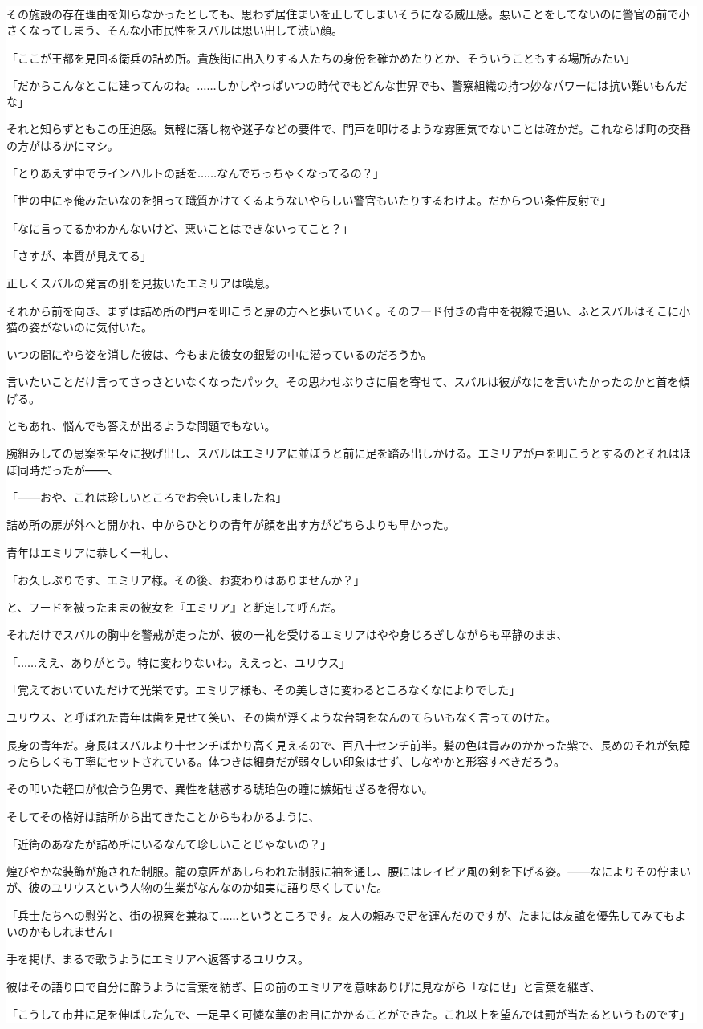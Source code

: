 その施設の存在理由を知らなかったとしても、思わず居住まいを正してしまいそうになる威圧感。悪いことをしてないのに警官の前で小さくなってしまう、そんな小市民性をスバルは思い出して渋い顔。

「ここが王都を見回る衛兵の詰め所。貴族街に出入りする人たちの身份を確かめたりとか、そういうこともする場所みたい」

「だからこんなとこに建ってんのね。……しかしやっぱいつの時代でもどんな世界でも、警察組織の持つ妙なパワーには抗い難いもんだな」

それと知らずともこの圧迫感。気軽に落し物や迷子などの要件で、門戸を叩けるような雰囲気でないことは確かだ。これならば町の交番の方がはるかにマシ。

「とりあえず中でラインハルトの話を……なんでちっちゃくなってるの？」

「世の中にゃ俺みたいなのを狙って職質かけてくるようないやらしい警官もいたりするわけよ。だからつい条件反射で」

「なに言ってるかわかんないけど、悪いことはできないってこと？」

「さすが、本質が見えてる」

正しくスバルの発言の肝を見抜いたエミリアは嘆息。

それから前を向き、まずは詰め所の門戸を叩こうと扉の方へと歩いていく。そのフード付きの背中を視線で追い、ふとスバルはそこに小猫の姿がないのに気付いた。

いつの間にやら姿を消した彼は、今もまた彼女の銀髪の中に潜っているのだろうか。

言いたいことだけ言ってさっさといなくなったパック。その思わせぶりさに眉を寄せて、スバルは彼がなにを言いたかったのかと首を傾げる。

ともあれ、悩んでも答えが出るような問題でもない。

腕組みしての思案を早々に投げ出し、スバルはエミリアに並ぼうと前に足を踏み出しかける。エミリアが戸を叩こうとするのとそれはほぼ同時だったが――、

「――おや、これは珍しいところでお会いしましたね」

詰め所の扉が外へと開かれ、中からひとりの青年が顔を出す方がどちらよりも早かった。

青年はエミリアに恭しく一礼し、

「お久しぶりです、エミリア様。その後、お変わりはありませんか？」

と、フードを被ったままの彼女を『エミリア』と断定して呼んだ。

それだけでスバルの胸中を警戒が走ったが、彼の一礼を受けるエミリアはやや身じろぎしながらも平静のまま、

「……ええ、ありがとう。特に変わりないわ。ええっと、ユリウス」

「覚えておいていただけて光栄です。エミリア様も、その美しさに変わるところなくなによりでした」

ユリウス、と呼ばれた青年は歯を見せて笑い、その歯が浮くような台詞をなんのてらいもなく言ってのけた。

長身の青年だ。身長はスバルより十センチばかり高く見えるので、百八十センチ前半。髪の色は青みのかかった紫で、長めのそれが気障ったらしくも丁寧にセットされている。体つきは細身だが弱々しい印象はせず、しなやかと形容すべきだろう。

その叩いた軽口が似合う色男で、異性を魅惑する琥珀色の瞳に嫉妬せざるを得ない。

そしてその格好は詰所から出てきたことからもわかるように、

「近衛のあなたが詰め所にいるなんて珍しいことじゃないの？」

煌びやかな装飾が施された制服。龍の意匠があしらわれた制服に袖を通し、腰にはレイピア風の剣を下げる姿。――なによりその佇まいが、彼のユリウスという人物の生業がなんなのか如実に語り尽くしていた。

「兵士たちへの慰労と、街の視察を兼ねて……というところです。友人の頼みで足を運んだのですが、たまには友誼を優先してみてもよいのかもしれません」

手を掲げ、まるで歌うようにエミリアへ返答するユリウス。

彼はその語り口で自分に酔うように言葉を紡ぎ、目の前のエミリアを意味ありげに見ながら「なにせ」と言葉を継ぎ、

「こうして市井に足を伸ばした先で、一足早く可憐な華のお目にかかることができた。これ以上を望んでは罰が当たるというものです」

